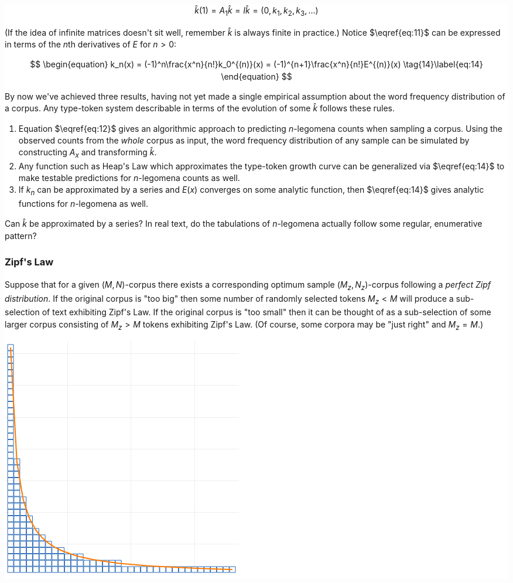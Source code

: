 $$
\begin{equation}
\hat{k}(1) = A_1\hat{k} = I\hat{k} = (0, k_1, k_2, k_3, ...) \tag{12b}\label{eq:12b}
\end{equation}
$$

(If the idea of infinite matrices doesn't sit well, remember $\hat{k}$ is always finite in practice.) Notice $\eqref{eq:11}$ can be expressed in terms of the $n$th derivatives of $E$ for $n>0$:

$$
\begin{equation}
k_n(x) = (-1)^n\frac{x^n}{n!}k_0^{(n)}(x) = (-1)^{n+1}\frac{x^n}{n!}E^{(n)}(x) \tag{14}\label{eq:14}
\end{equation}
$$

By now we've achieved three results, having not yet made a single empirical assumption about the word frequency distribution of a corpus. Any type-token system describable in terms of the evolution of some $\hat{k}$ follows these rules.

1.  Equation $\eqref{eq:12}$ gives an algorithmic approach to predicting $n$-legomena counts when sampling a corpus. Using the observed counts from the *whole* corpus as input, the word frequency distribution of any sample can be simulated by constructing $A_x$ and transforming $\hat{k}$.
2.  Any function such as Heap's Law which approximates the type-token growth curve can be generalized via $\eqref{eq:14}$ to make testable predictions for $n$-legomena counts as well.
3.  If $k_n$ can be approximated by a series and $E(x)$ converges on some analytic function, then $\eqref{eq:14}$ gives analytic functions for $n$-legomena as well.

Can $\hat{k}$ be approximated by a series? In real text, do the tabulations of $n$-legomena actually follow some regular, enumerative pattern?

### Zipf's Law

Suppose that for a given $(M,N)$-corpus there exists a corresponding optimum sample $(M_z,N_z)$-corpus following a *perfect Zipf distribution*. If the original corpus is "too big" then some number of randomly selected tokens $M_z<M$ will produce a sub-selection of text exhibiting Zipf's Law. If the original corpus is "too small" then it can be thought of as a sub-selection of some larger corpus consisting of $M_z>M$ tokens exhibiting Zipf's Law. (Of course, some corpora may be "just right" and $M_z = M$.)

![Figure 3: Perfect Zipf Distribution](img/zipf-perfect.png)
